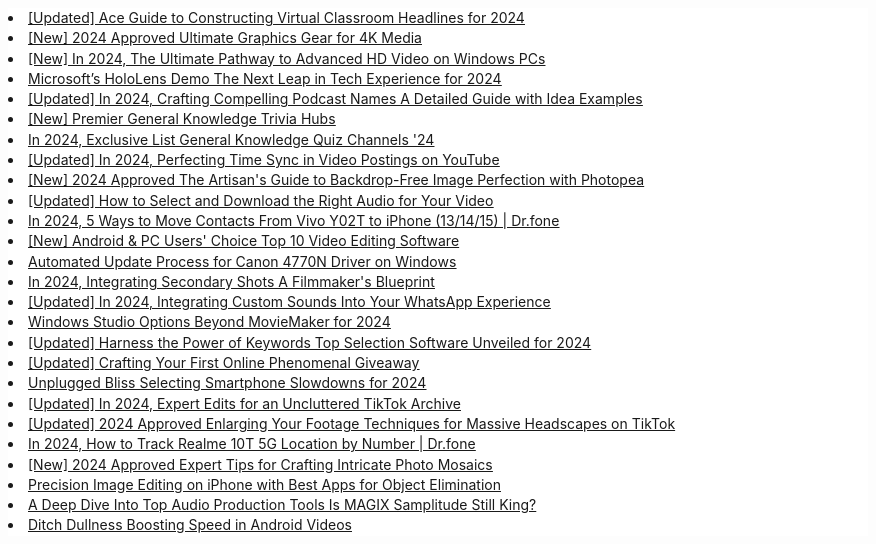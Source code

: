 <li><a href="https://fox-glue.techidaily.com/updated-ace-guide-to-constructing-virtual-classroom-headlines-for-2024/"><u>[Updated] Ace Guide to Constructing Virtual Classroom Headlines for 2024</u></a></li>
<li><a href="https://fox-glue.techidaily.com/new-2024-approved-ultimate-graphics-gear-for-4k-media/"><u>[New] 2024 Approved  Ultimate Graphics Gear for 4K Media</u></a></li>
<li><a href="https://fox-glue.techidaily.com/new-in-2024-the-ultimate-pathway-to-advanced-hd-video-on-windows-pcs/"><u>[New] In 2024, The Ultimate Pathway to Advanced HD Video on Windows PCs</u></a></li>
<li><a href="https://fox-glue.techidaily.com/microsofts-hololens-demo-the-next-leap-in-tech-experience-for-2024/"><u>Microsoft’s HoloLens Demo  The Next Leap in Tech Experience for 2024</u></a></li>
<li><a href="https://fox-glue.techidaily.com/updated-in-2024-crafting-compelling-podcast-names-a-detailed-guide-with-idea-examples/"><u>[Updated] In 2024, Crafting Compelling Podcast Names  A Detailed Guide with Idea Examples</u></a></li>
<li><a href="https://fox-glue.techidaily.com/new-premier-general-knowledge-trivia-hubs/"><u>[New] Premier General Knowledge Trivia Hubs</u></a></li>
<li><a href="https://fox-glue.techidaily.com/in-2024-exclusive-list-general-knowledge-quiz-channels-24/"><u>In 2024, Exclusive List  General Knowledge Quiz Channels '24</u></a></li>
<li><a href="https://fox-glue.techidaily.com/updated-in-2024-perfecting-time-sync-in-video-postings-on-youtube/"><u>[Updated] In 2024, Perfecting Time Sync in Video Postings on YouTube</u></a></li>
<li><a href="https://fox-glue.techidaily.com/new-2024-approved-the-artisans-guide-to-backdrop-free-image-perfection-with-photopea/"><u>[New] 2024 Approved  The Artisan's Guide to Backdrop-Free Image Perfection with Photopea</u></a></li>
<li><a href="https://fox-glue.techidaily.com/updated-how-to-select-and-download-the-right-audio-for-your-video/"><u>[Updated] How to Select and Download the Right Audio for Your Video</u></a></li>
<li><a href="https://android-transfer.techidaily.com/in-2024-5-ways-to-move-contacts-from-vivo-y02t-to-iphone-131415-drfone-by-drfone-transfer-from-android-transfer-from-android/"><u>In 2024, 5 Ways to Move Contacts From Vivo Y02T to iPhone (13/14/15) | Dr.fone</u></a></li>
<li><a href="https://instagram-video-files.techidaily.com/new-android-and-pc-users-choice-top-10-video-editing-software/"><u>[New] Android & PC Users' Choice  Top 10 Video Editing Software</u></a></li>
<li><a href="https://driver-install.techidaily.com/automated-update-process-for-canon-4770n-driver-on-windows/"><u>Automated Update Process for Canon 4770N Driver on Windows</u></a></li>
<li><a href="https://fox-glue.techidaily.com/in-2024-integrating-secondary-shots-a-filmmakers-blueprint/"><u>In 2024, Integrating Secondary Shots  A Filmmaker's Blueprint</u></a></li>
<li><a href="https://fox-glue.techidaily.com/updated-in-2024-integrating-custom-sounds-into-your-whatsapp-experience/"><u>[Updated] In 2024, Integrating Custom Sounds Into Your WhatsApp Experience</u></a></li>
<li><a href="https://fox-friendly.techidaily.com/windows-studio-options-beyond-moviemaker-for-2024/"><u>Windows Studio Options Beyond MovieMaker for 2024</u></a></li>
<li><a href="https://eaxpv-info.techidaily.com/updated-harness-the-power-of-keywords-top-selection-software-unveiled-for-2024/"><u>[Updated] Harness the Power of Keywords  Top Selection Software Unveiled for 2024</u></a></li>
<li><a href="https://fox-glue.techidaily.com/updated-crafting-your-first-online-phenomenal-giveaway/"><u>[Updated] Crafting Your First Online Phenomenal Giveaway</u></a></li>
<li><a href="https://video-screen-grab.techidaily.com/unplugged-bliss-selecting-smartphone-slowdowns-for-2024/"><u>Unplugged Bliss  Selecting Smartphone Slowdowns for 2024</u></a></li>
<li><a href="https://fox-glue.techidaily.com/updated-in-2024-expert-edits-for-an-uncluttered-tiktok-archive/"><u>[Updated] In 2024, Expert Edits for an Uncluttered TikTok Archive</u></a></li>
<li><a href="https://tiktok-clips.techidaily.com/updated-2024-approved-enlarging-your-footage-techniques-for-massive-headscapes-on-tiktok/"><u>[Updated] 2024 Approved  Enlarging Your Footage  Techniques for Massive Headscapes on TikTok</u></a></li>
<li><a href="https://android-location-track.techidaily.com/in-2024-how-to-track-realme-10t-5g-location-by-number-drfone-by-drfone-virtual-android/"><u>In 2024, How to Track Realme 10T 5G Location by Number | Dr.fone</u></a></li>
<li><a href="https://fox-glue.techidaily.com/new-2024-approved-expert-tips-for-crafting-intricate-photo-mosaics/"><u>[New] 2024 Approved  Expert Tips for Crafting Intricate Photo Mosaics</u></a></li>
<li><a href="https://fox-glue.techidaily.com/precision-image-editing-on-iphone-with-best-apps-for-object-elimination/"><u>Precision Image Editing on iPhone with Best Apps for Object Elimination</u></a></li>
<li><a href="https://sound-tweaking.techidaily.com/a-deep-dive-into-top-audio-production-tools-is-magix-samplitude-still-king/"><u>A Deep Dive Into Top Audio Production Tools Is MAGIX Samplitude Still King?</u></a></li>
<li><a href="https://fox-glue.techidaily.com/ditch-dullness-boosting-speed-in-android-videos/"><u>Ditch Dullness  Boosting Speed in Android Videos</u></a></li>